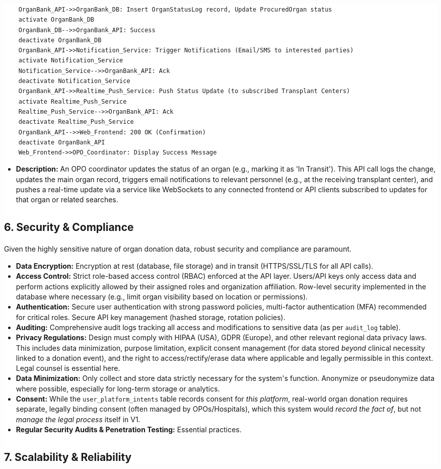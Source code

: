 ```mermaid
    OrganBank_API->>OrganBank_DB: Insert OrganStatusLog record, Update ProcuredOrgan status
    activate OrganBank_DB
    OrganBank_DB-->>OrganBank_API: Success
    deactivate OrganBank_DB
    OrganBank_API->>Notification_Service: Trigger Notifications (Email/SMS to interested parties)
    activate Notification_Service
    Notification_Service-->>OrganBank_API: Ack
    deactivate Notification_Service
    OrganBank_API->>Realtime_Push_Service: Push Status Update (to subscribed Transplant Centers)
    activate Realtime_Push_Service
    Realtime_Push_Service-->>OrganBank_API: Ack
    deactivate Realtime_Push_Service
    OrganBank_API-->>Web_Frontend: 200 OK (Confirmation)
    deactivate OrganBank_API
    Web_Frontend->>OPO_Coordinator: Display Success Message
```
*   **Description:** An OPO coordinator updates the status of an organ (e.g., marking it as 'In Transit'). This API call logs the change, updates the main organ record, triggers email notifications to relevant personnel (e.g., at the receiving transplant center), and pushes a real-time update via a service like WebSockets to any connected frontend or API clients subscribed to updates for that organ or related searches.

## 6. Security & Compliance

Given the highly sensitive nature of organ donation data, robust security and compliance are paramount.
*   **Data Encryption:** Encryption at rest (database, file storage) and in transit (HTTPS/SSL/TLS for all API calls).
*   **Access Control:** Strict role-based access control (RBAC) enforced at the API layer. Users/API keys only access data and perform actions explicitly allowed by their assigned roles and organization affiliation. Row-level security implemented in the database where necessary (e.g., limit organ visibility based on location or permissions).
*   **Authentication:** Secure user authentication with strong password policies, multi-factor authentication (MFA) recommended for critical roles. Secure API key management (hashed storage, rotation policies).
*   **Auditing:** Comprehensive audit logs tracking all access and modifications to sensitive data (as per `audit_log` table).
*   **Privacy Regulations:** Design must comply with HIPAA (USA), GDPR (Europe), and other relevant regional data privacy laws. This includes data minimization, purpose limitation, explicit consent management (for data stored *beyond* clinical necessity linked to a donation event), and the right to access/rectify/erase data where applicable and legally permissible in this context. Legal counsel is essential here.
*   **Data Minimization:** Only collect and store data strictly necessary for the system's function. Anonymize or pseudonymize data where possible, especially for long-term storage or analytics.
*   **Consent:** While the `user_platform_intents` table records consent for *this platform*, real-world organ donation requires separate, legally binding consent (often managed by OPOs/Hospitals), which this system would *record the fact of*, but not *manage the legal process* itself in V1.
*   **Regular Security Audits & Penetration Testing:** Essential practices.

## 7. Scalability & Reliability
